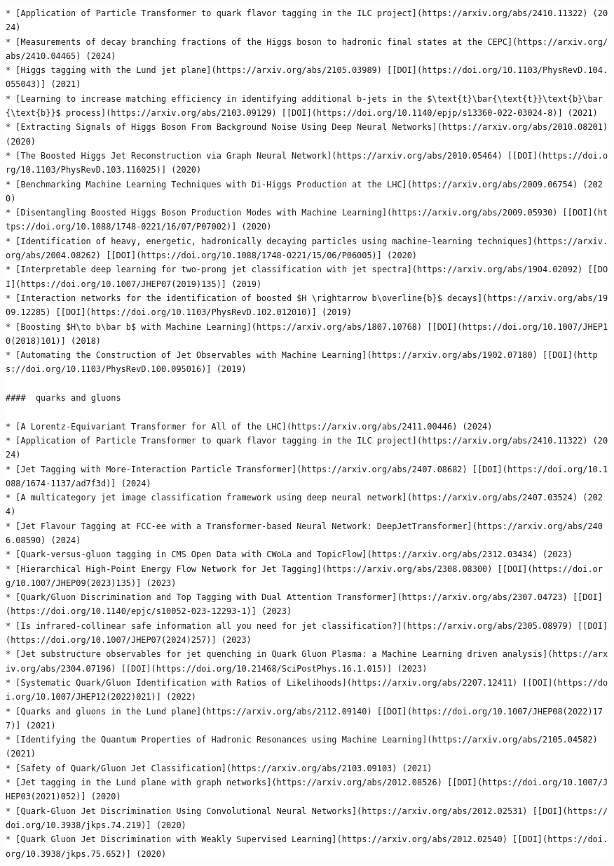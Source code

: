     * [Application of Particle Transformer to quark flavor tagging in the ILC project](https://arxiv.org/abs/2410.11322) (2024)
    * [Measurements of decay branching fractions of the Higgs boson to hadronic final states at the CEPC](https://arxiv.org/abs/2410.04465) (2024)
    * [Higgs tagging with the Lund jet plane](https://arxiv.org/abs/2105.03989) [[DOI](https://doi.org/10.1103/PhysRevD.104.055043)] (2021)
    * [Learning to increase matching efficiency in identifying additional b-jets in the $\text{t}\bar{\text{t}}\text{b}\bar{\text{b}}$ process](https://arxiv.org/abs/2103.09129) [[DOI](https://doi.org/10.1140/epjp/s13360-022-03024-8)] (2021)
    * [Extracting Signals of Higgs Boson From Background Noise Using Deep Neural Networks](https://arxiv.org/abs/2010.08201) (2020)
    * [The Boosted Higgs Jet Reconstruction via Graph Neural Network](https://arxiv.org/abs/2010.05464) [[DOI](https://doi.org/10.1103/PhysRevD.103.116025)] (2020)
    * [Benchmarking Machine Learning Techniques with Di-Higgs Production at the LHC](https://arxiv.org/abs/2009.06754) (2020)
    * [Disentangling Boosted Higgs Boson Production Modes with Machine Learning](https://arxiv.org/abs/2009.05930) [[DOI](https://doi.org/10.1088/1748-0221/16/07/P07002)] (2020)
    * [Identification of heavy, energetic, hadronically decaying particles using machine-learning techniques](https://arxiv.org/abs/2004.08262) [[DOI](https://doi.org/10.1088/1748-0221/15/06/P06005)] (2020)
    * [Interpretable deep learning for two-prong jet classification with jet spectra](https://arxiv.org/abs/1904.02092) [[DOI](https://doi.org/10.1007/JHEP07(2019)135)] (2019)
    * [Interaction networks for the identification of boosted $H \rightarrow b\overline{b}$ decays](https://arxiv.org/abs/1909.12285) [[DOI](https://doi.org/10.1103/PhysRevD.102.012010)] (2019)
    * [Boosting $H\to b\bar b$ with Machine Learning](https://arxiv.org/abs/1807.10768) [[DOI](https://doi.org/10.1007/JHEP10(2018)101)] (2018)
    * [Automating the Construction of Jet Observables with Machine Learning](https://arxiv.org/abs/1902.07180) [[DOI](https://doi.org/10.1103/PhysRevD.100.095016)] (2019)

    ####  quarks and gluons

    * [A Lorentz-Equivariant Transformer for All of the LHC](https://arxiv.org/abs/2411.00446) (2024)
    * [Application of Particle Transformer to quark flavor tagging in the ILC project](https://arxiv.org/abs/2410.11322) (2024)
    * [Jet Tagging with More-Interaction Particle Transformer](https://arxiv.org/abs/2407.08682) [[DOI](https://doi.org/10.1088/1674-1137/ad7f3d)] (2024)
    * [A multicategory jet image classification framework using deep neural network](https://arxiv.org/abs/2407.03524) (2024)
    * [Jet Flavour Tagging at FCC-ee with a Transformer-based Neural Network: DeepJetTransformer](https://arxiv.org/abs/2406.08590) (2024)
    * [Quark-versus-gluon tagging in CMS Open Data with CWoLa and TopicFlow](https://arxiv.org/abs/2312.03434) (2023)
    * [Hierarchical High-Point Energy Flow Network for Jet Tagging](https://arxiv.org/abs/2308.08300) [[DOI](https://doi.org/10.1007/JHEP09(2023)135)] (2023)
    * [Quark/Gluon Discrimination and Top Tagging with Dual Attention Transformer](https://arxiv.org/abs/2307.04723) [[DOI](https://doi.org/10.1140/epjc/s10052-023-12293-1)] (2023)
    * [Is infrared-collinear safe information all you need for jet classification?](https://arxiv.org/abs/2305.08979) [[DOI](https://doi.org/10.1007/JHEP07(2024)257)] (2023)
    * [Jet substructure observables for jet quenching in Quark Gluon Plasma: a Machine Learning driven analysis](https://arxiv.org/abs/2304.07196) [[DOI](https://doi.org/10.21468/SciPostPhys.16.1.015)] (2023)
    * [Systematic Quark/Gluon Identification with Ratios of Likelihoods](https://arxiv.org/abs/2207.12411) [[DOI](https://doi.org/10.1007/JHEP12(2022)021)] (2022)
    * [Quarks and gluons in the Lund plane](https://arxiv.org/abs/2112.09140) [[DOI](https://doi.org/10.1007/JHEP08(2022)177)] (2021)
    * [Identifying the Quantum Properties of Hadronic Resonances using Machine Learning](https://arxiv.org/abs/2105.04582) (2021)
    * [Safety of Quark/Gluon Jet Classification](https://arxiv.org/abs/2103.09103) (2021)
    * [Jet tagging in the Lund plane with graph networks](https://arxiv.org/abs/2012.08526) [[DOI](https://doi.org/10.1007/JHEP03(2021)052)] (2020)
    * [Quark-Gluon Jet Discrimination Using Convolutional Neural Networks](https://arxiv.org/abs/2012.02531) [[DOI](https://doi.org/10.3938/jkps.74.219)] (2020)
    * [Quark Gluon Jet Discrimination with Weakly Supervised Learning](https://arxiv.org/abs/2012.02540) [[DOI](https://doi.org/10.3938/jkps.75.652)] (2020)